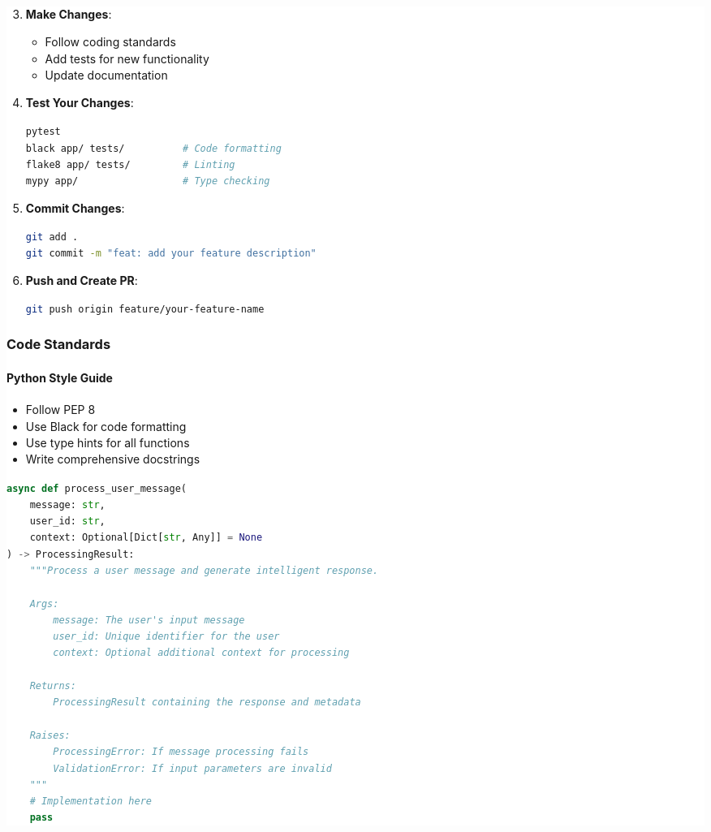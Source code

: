 3. **Make Changes**:
   - Follow coding standards
   - Add tests for new functionality
   - Update documentation

4. **Test Your Changes**:
   ```bash
   pytest
   black app/ tests/          # Code formatting
   flake8 app/ tests/         # Linting
   mypy app/                  # Type checking
   ```

5. **Commit Changes**:
   ```bash
   git add .
   git commit -m "feat: add your feature description"
   ```

6. **Push and Create PR**:
   ```bash
   git push origin feature/your-feature-name
   ```

### Code Standards

#### Python Style Guide

- Follow PEP 8
- Use Black for code formatting
- Use type hints for all functions
- Write comprehensive docstrings

```python
async def process_user_message(
    message: str, 
    user_id: str, 
    context: Optional[Dict[str, Any]] = None
) -> ProcessingResult:
    """Process a user message and generate intelligent response.
    
    Args:
        message: The user's input message
        user_id: Unique identifier for the user
        context: Optional additional context for processing
        
    Returns:
        ProcessingResult containing the response and metadata
        
    Raises:
        ProcessingError: If message processing fails
        ValidationError: If input parameters are invalid
    """
    # Implementation here
    pass
```
